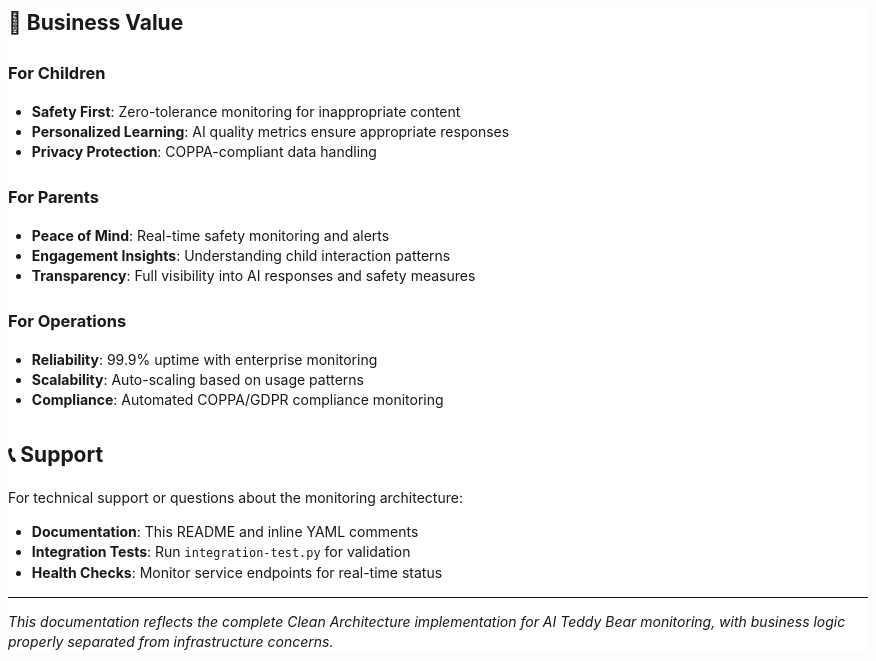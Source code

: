 ## 🎯 Business Value

### For Children
- **Safety First**: Zero-tolerance monitoring for inappropriate content
- **Personalized Learning**: AI quality metrics ensure appropriate responses
- **Privacy Protection**: COPPA-compliant data handling

### For Parents
- **Peace of Mind**: Real-time safety monitoring and alerts
- **Engagement Insights**: Understanding child interaction patterns
- **Transparency**: Full visibility into AI responses and safety measures

### For Operations
- **Reliability**: 99.9% uptime with enterprise monitoring
- **Scalability**: Auto-scaling based on usage patterns
- **Compliance**: Automated COPPA/GDPR compliance monitoring

## 📞 Support

For technical support or questions about the monitoring architecture:
- **Documentation**: This README and inline YAML comments
- **Integration Tests**: Run `integration-test.py` for validation
- **Health Checks**: Monitor service endpoints for real-time status

---

*This documentation reflects the complete Clean Architecture implementation for AI Teddy Bear monitoring, with business logic properly separated from infrastructure concerns.* 